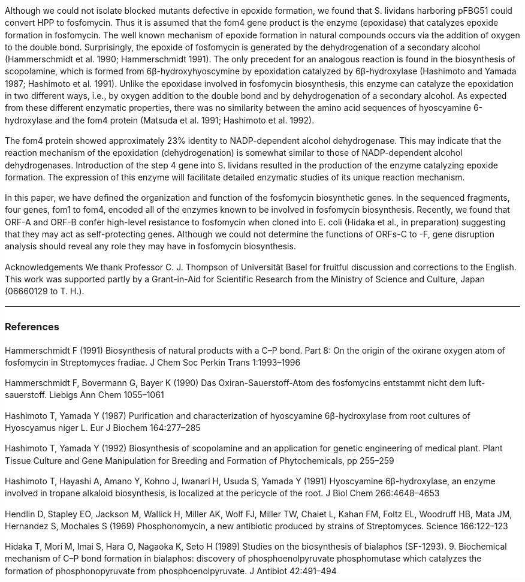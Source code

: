 Although we could not isolate blocked mutants defective in epoxide formation, we found that S. lividans harboring pFBG51 could convert HPP to fosfomycin. Thus it is assumed that the fom4 gene product is the enzyme (epoxidase) that catalyzes epoxide formation in fosfomycin. The well known mechanism of epoxide formation in natural compounds occurs via the addition of oxygen to the double bond. Surprisingly, the epoxide of fosfomycin is generated by the dehydrogenation of a secondary alcohol (Hammerschmidt et al. 1990; Hammerschmidt 1991). The only precedent for an analogous reaction is found in the biosynthesis of scopolamine, which is formed from 6β-hydroxyhyoscymine by epoxidation catalyzed by 6β-hydroxylase (Hashimoto and Yamada 1987; Hashimoto et al. 1991). Unlike the epoxidase involved in fosfomycin biosynthesis, this enzyme can catalyze the epoxidation in two different ways, i.e., by oxygen addition to the double bond and by dehydrogenation of a secondary alcohol. As expected from these different enzymatic properties, there was no similarity between the amino acid sequences of hyoscyamine 6-hydroxylase and the fom4 protein (Matsuda et al. 1991; Hashimoto et al. 1992).

The fom4 protein showed approximately 23% identity to NADP-dependent alcohol dehydrogenase. This may indicate that the reaction mechanism of the epoxidation (dehydrogenation) is somewhat similar to those of NADP-dependent alcohol dehydrogenases. Introduction of the step 4 gene into S. lividans resulted in the production of the enzyme catalyzing epoxide formation. The expression of this enzyme will facilitate detailed enzymatic studies of its unique reaction mechanism.

In this paper, we have defined the organization and function of the fosfomycin biosynthetic genes. In the sequenced fragments, four genes, fom1 to fom4, encoded all of the enzymes known to be involved in fosfomycin biosynthesis. Recently, we found that ORF-A and ORF-B confer high-level resistance to fosfomycin when cloned into E. coli (Hidaka et al., in preparation) suggesting that they may act as self-protecting genes. Although we could not determine the functions of ORFs-C to -F, gene disruption analysis should reveal any role they may have in fosfomycin biosynthesis.

Acknowledgements We thank Professor C. J. Thompson of Universität Basel for fruitful discussion and corrections to the English. This work was supported partly by a Grant-in-Aid for Scientific Research from the Ministry of Science and Culture, Japan (06660129 to T. H.).

---

### References

Hammerschmidt F (1991) Biosynthesis of natural products with a C–P bond. Part 8: On the origin of the oxirane oxygen atom of fosfomycin in Streptomyces fradiae. J Chem Soc Perkin Trans 1:1993–1996

Hammerschmidt F, Bovermann G, Bayer K (1990) Das Oxiran-Sauerstoff-Atom des fosfomycins entstammt nicht dem luft-sauerstoff. Liebigs Ann Chem 1055–1061

Hashimoto T, Yamada Y (1987) Purification and characterization of hyoscyamine 6β-hydroxylase from root cultures of Hyoscyamus niger L. Eur J Biochem 164:277–285

Hashimoto T, Yamada Y (1992) Biosynthesis of scopolamine and an application for genetic engineering of medical plant. Plant Tissue Culture and Gene Manipulation for Breeding and Formation of Phytochemicals, pp 255–259

Hashimoto T, Hayashi A, Amano Y, Kohno J, Iwanari H, Usuda S, Yamada Y (1991) Hyoscyamine 6β-hydroxylase, an enzyme involved in tropane alkaloid biosynthesis, is localized at the pericycle of the root. J Biol Chem 266:4648–4653

Hendlin D, Stapley EO, Jackson M, Wallick H, Miller AK, Wolf FJ, Miller TW, Chaiet L, Kahan FM, Foltz EL, Woodruff HB, Mata JM, Hernandez S, Mochales S (1969) Phosphonomycin, a new antibiotic produced by strains of Streptomyces. Science 166:122–123

Hidaka T, Mori M, Imai S, Hara O, Nagaoka K, Seto H (1989) Studies on the biosynthesis of bialaphos (SF-1293). 9. Biochemical mechanism of C–P bond formation in bialaphos: discovery of phosphoenolpyruvate phosphomutase which catalyzes the formation of phosphonopyruvate from phosphoenolpyruvate. J Antibiot 42:491–494
